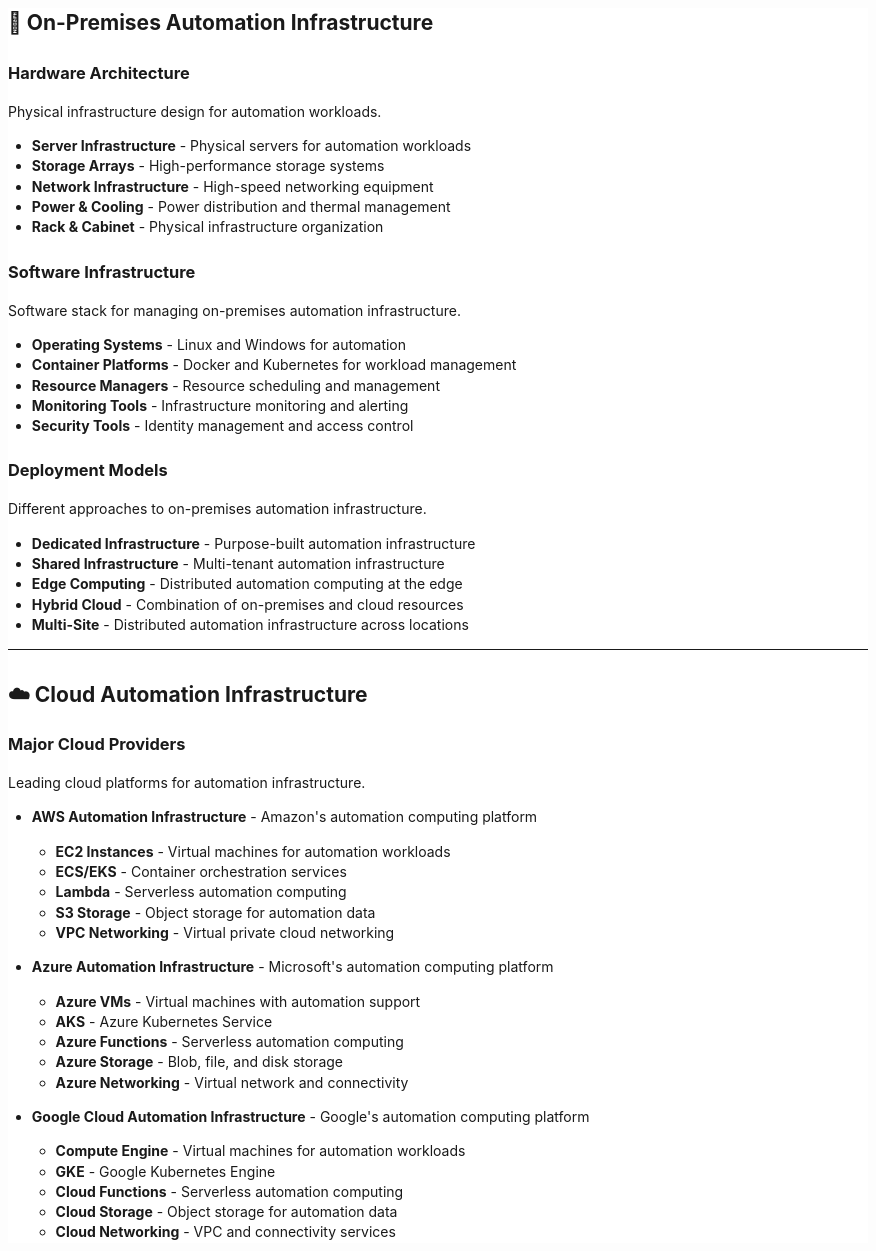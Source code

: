 
## 🚀 **On-Premises Automation Infrastructure**

### **Hardware Architecture**
Physical infrastructure design for automation workloads.

- **Server Infrastructure** - Physical servers for automation workloads
- **Storage Arrays** - High-performance storage systems
- **Network Infrastructure** - High-speed networking equipment
- **Power & Cooling** - Power distribution and thermal management
- **Rack & Cabinet** - Physical infrastructure organization

### **Software Infrastructure**
Software stack for managing on-premises automation infrastructure.

- **Operating Systems** - Linux and Windows for automation
- **Container Platforms** - Docker and Kubernetes for workload management
- **Resource Managers** - Resource scheduling and management
- **Monitoring Tools** - Infrastructure monitoring and alerting
- **Security Tools** - Identity management and access control

### **Deployment Models**
Different approaches to on-premises automation infrastructure.

- **Dedicated Infrastructure** - Purpose-built automation infrastructure
- **Shared Infrastructure** - Multi-tenant automation infrastructure
- **Edge Computing** - Distributed automation computing at the edge
- **Hybrid Cloud** - Combination of on-premises and cloud resources
- **Multi-Site** - Distributed automation infrastructure across locations

---

## ☁️ **Cloud Automation Infrastructure**

### **Major Cloud Providers**
Leading cloud platforms for automation infrastructure.

- **AWS Automation Infrastructure** - Amazon's automation computing platform
  - **EC2 Instances** - Virtual machines for automation workloads
  - **ECS/EKS** - Container orchestration services
  - **Lambda** - Serverless automation computing
  - **S3 Storage** - Object storage for automation data
  - **VPC Networking** - Virtual private cloud networking

- **Azure Automation Infrastructure** - Microsoft's automation computing platform
  - **Azure VMs** - Virtual machines with automation support
  - **AKS** - Azure Kubernetes Service
  - **Azure Functions** - Serverless automation computing
  - **Azure Storage** - Blob, file, and disk storage
  - **Azure Networking** - Virtual network and connectivity

- **Google Cloud Automation Infrastructure** - Google's automation computing platform
  - **Compute Engine** - Virtual machines for automation workloads
  - **GKE** - Google Kubernetes Engine
  - **Cloud Functions** - Serverless automation computing
  - **Cloud Storage** - Object storage for automation data
  - **Cloud Networking** - VPC and connectivity services
